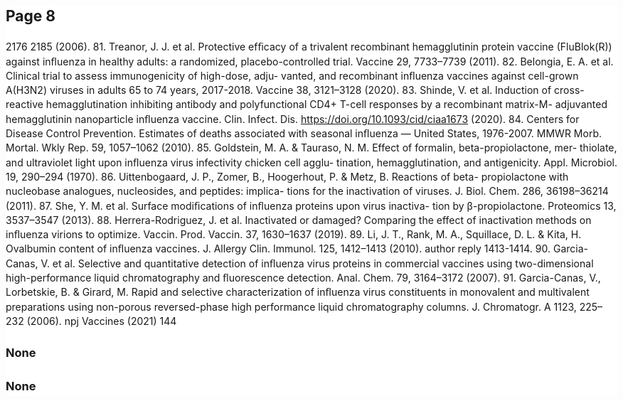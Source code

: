 
## Page 8

2176 2185 (2006).
81. Treanor, J. J. et al. Protective efﬁcacy of a trivalent recombinant hemagglutinin
protein vaccine (FluBlok(R)) against inﬂuenza in healthy adults: a randomized,
placebo-controlled trial. Vaccine 29, 7733–7739 (2011).
82. Belongia, E. A. et al. Clinical trial to assess immunogenicity of high-dose, adju-
vanted, and recombinant inﬂuenza vaccines against cell-grown A(H3N2) viruses
in adults 65 to 74 years, 2017-2018. Vaccine 38, 3121–3128 (2020).
83. Shinde, V. et al. Induction of cross-reactive hemagglutination inhibiting antibody
and
polyfunctional
CD4+
T-cell
responses
by
a
recombinant
matrix-M-
adjuvanted hemagglutinin nanoparticle inﬂuenza vaccine. Clin. Infect. Dis.
https://doi.org/10.1093/cid/ciaa1673 (2020).
84. Centers for Disease Control Prevention. Estimates of deaths associated with
seasonal inﬂuenza — United States, 1976-2007. MMWR Morb. Mortal. Wkly Rep.
59, 1057–1062 (2010).
85. Goldstein, M. A. & Tauraso, N. M. Effect of formalin, beta-propiolactone, mer-
thiolate, and ultraviolet light upon inﬂuenza virus infectivity chicken cell agglu-
tination, hemagglutination, and antigenicity. Appl. Microbiol. 19, 290–294 (1970).
86. Uittenbogaard, J. P., Zomer, B., Hoogerhout, P. & Metz, B. Reactions of beta-
propiolactone with nucleobase analogues, nucleosides, and peptides: implica-
tions for the inactivation of viruses. J. Biol. Chem. 286, 36198–36214 (2011).
87. She, Y. M. et al. Surface modiﬁcations of inﬂuenza proteins upon virus inactiva-
tion by β-propiolactone. Proteomics 13, 3537–3547 (2013).
88. Herrera-Rodriguez, J. et al. Inactivated or damaged? Comparing the effect of
inactivation methods on inﬂuenza virions to optimize. Vaccin. Prod. Vaccin. 37,
1630–1637 (2019).
89. Li, J. T., Rank, M. A., Squillace, D. L. & Kita, H. Ovalbumin content of inﬂuenza
vaccines. J. Allergy Clin. Immunol. 125, 1412–1413 (2010). author reply 1413-1414.
90. Garcia-Canas, V. et al. Selective and quantitative detection of inﬂuenza virus
proteins in commercial vaccines using two-dimensional high-performance liquid
chromatography and ﬂuorescence detection. Anal. Chem. 79, 3164–3172 (2007).
91. Garcia-Canas, V., Lorbetskie, B. & Girard, M. Rapid and selective characterization of
inﬂuenza virus constituents in monovalent and multivalent preparations using
non-porous reversed-phase high performance liquid chromatography columns. J.
Chromatogr. A 1123, 225–232 (2006).
npj Vaccines (2021)  144


### None


### None
